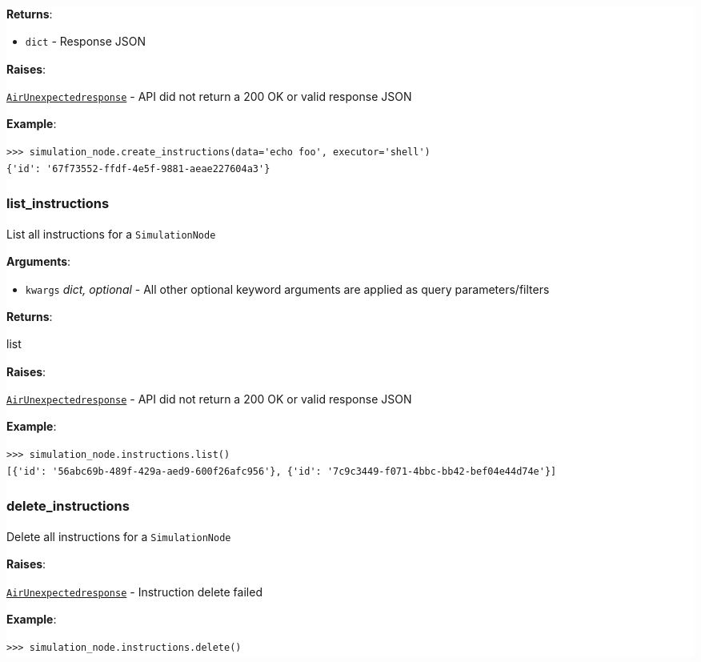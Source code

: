 
**Returns**:

- `dict` - Response JSON
  

**Raises**:

  [`AirUnexpectedresponse`](#airerror) - API did not return a 200 OK
  or valid response JSON
  

**Example**:

```
>>> simulation_node.create_instructions(data='echo foo', executor='shell')
{'id': '67f73552-ffdf-4e5f-9881-aeae227604a3'}
```

<a name="air_sdk.simulation_node.SimulationNode.list_instructions"></a>
### list\_instructions

List all instructions for a `SimulationNode`

**Arguments**:

- `kwargs` _dict, optional_ - All other optional keyword arguments are applied as query
  parameters/filters
  

**Returns**:

  list
  

**Raises**:

  [`AirUnexpectedresponse`](#airerror) - API did not return a 200 OK
  or valid response JSON
  

**Example**:

```
>>> simulation_node.instructions.list()
[{'id': '56abc69b-489f-429a-aed9-600f26afc956'}, {'id': '7c9c3449-f071-4bbc-bb42-bef04e44d74e'}]
```

<a name="air_sdk.simulation_node.SimulationNode.delete_instructions"></a>
### delete\_instructions

Delete all instructions for a `SimulationNode`

**Raises**:

  [`AirUnexpectedresponse`](#airerror) - Instruction delete failed
  

**Example**:

```
>>> simulation_node.instructions.delete()
```
